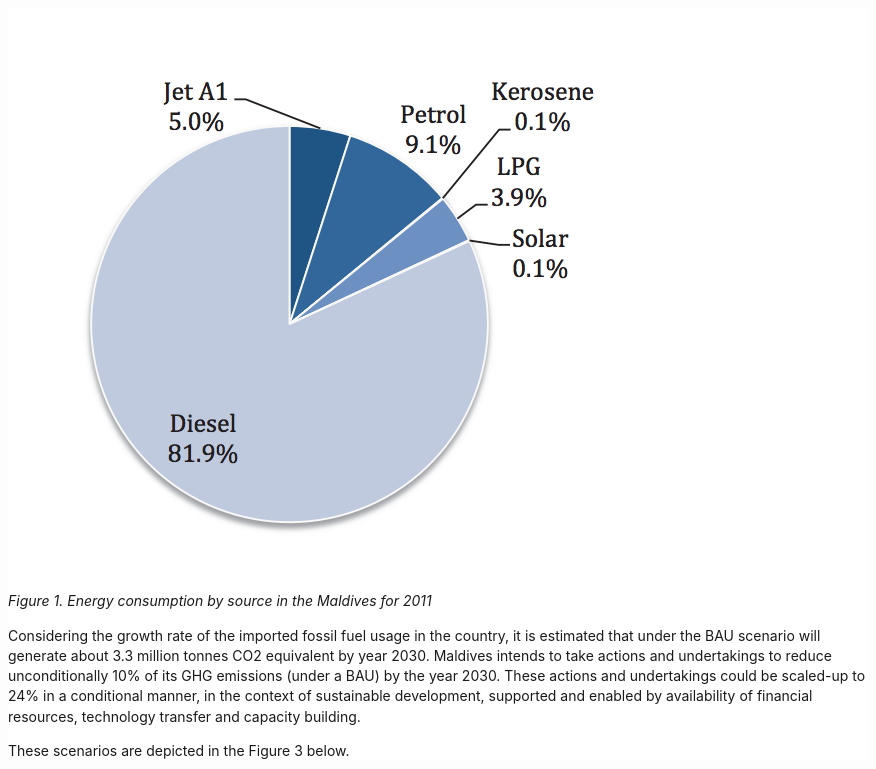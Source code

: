 ![](./MDV-1.PNG)


*Figure 1. Energy consumption by source in the Maldives for 2011* 

 

 
 
Considering the growth rate of the imported fossil fuel usage in the country, it is  estimated  that  under  the  BAU  scenario  will  generate  about  3.3  million  tonnes CO2 equivalent by year 2030. Maldives intends to take actions and undertakings to reduce unconditionally 10% of its GHG emissions (under a BAU) by the year 2030. These actions and undertakings could be scaled-up to 24% in a conditional manner,  in  the  context  of  sustainable  development,  supported  and  enabled  by availability of financial resources, technology transfer and capacity building.  
 
These scenarios are depicted in the Figure 3 below.  